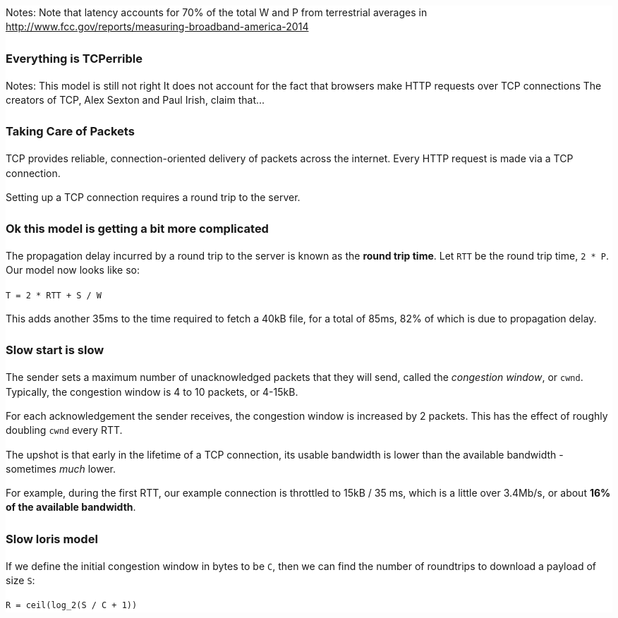 Notes:
Note that latency accounts for 70% of the total
W and P from terrestrial averages in http://www.fcc.gov/reports/measuring-broadband-america-2014


### Everything is TCPerrible

Notes:
This model is still not right
It does not account for the fact that browsers make HTTP requests over TCP
connections
The creators of TCP, Alex Sexton and Paul Irish, claim that...


### Taking Care of Packets

TCP provides reliable, connection-oriented delivery of packets across the
internet. Every HTTP request is made via a TCP connection.

Setting up a TCP connection requires a round trip to the server.


### Ok this model is getting a bit more complicated

The propagation delay incurred by a round trip to the server is known as the
**round trip time**. Let `RTT` be the round trip time, `2 * P`. Our model now
looks like so:

`T = 2 * RTT + S / W`

This adds another 35ms to the time required to fetch a 40kB file, for a total of
85ms, 82% of which is due to propagation delay.


### Slow start is slow

The sender sets a maximum number of unacknowledged packets that they will send,
called the *congestion window*, or `cwnd`. Typically, the congestion window is 4
to 10 packets, or 4-15kB.

For each acknowledgement the sender receives, the congestion window is increased
by 2 packets. This has the effect of roughly doubling `cwnd` every RTT.


The upshot is that early in the lifetime of a TCP connection, its usable
bandwidth is lower than the available bandwidth - sometimes *much* lower.

For example, during the first RTT, our example connection is throttled to
15kB / 35 ms, which is a little over 3.4Mb/s, or about **16% of the available
bandwidth**.


### Slow loris model

If we define the initial congestion window in bytes to be `C`, then we can find
the number of roundtrips to download a payload of size `S`:

`R = ceil(log_2(S / C + 1))`

